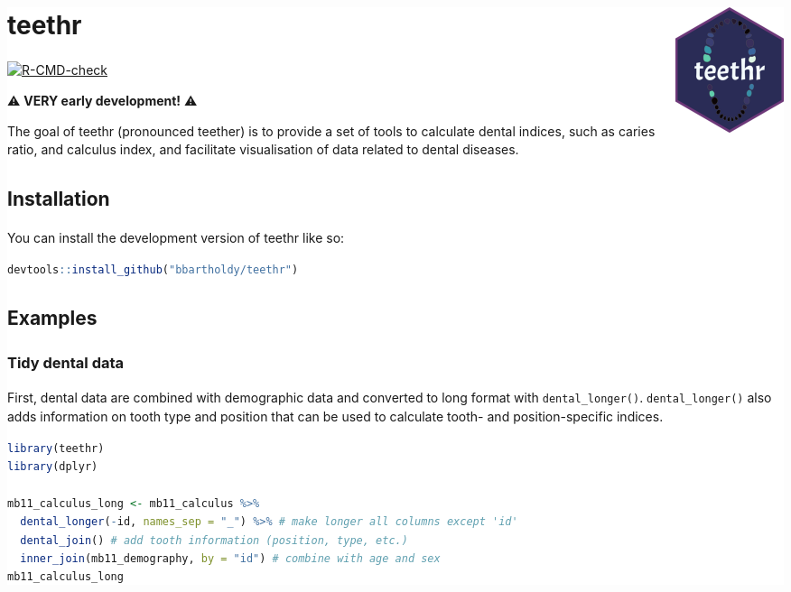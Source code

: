 


# teethr <img src="man/figures/logo.png" align="right" height="139" alt="" />



[![R-CMD-check](https://github.com/bbartholdy/teethr/actions/workflows/R-CMD-check.yaml/badge.svg)](https://github.com/bbartholdy/teethr/actions/workflows/R-CMD-check.yaml)


⚠️ **VERY early development!** ⚠️

The goal of teethr (pronounced teether) is to provide a set of tools to
calculate dental indices, such as caries ratio, and calculus index, and
facilitate visualisation of data related to dental diseases.

## Installation

You can install the development version of teethr like so:

``` r
devtools::install_github("bbartholdy/teethr")
```

## Examples

### Tidy dental data

First, dental data are combined with demographic data and converted to
long format with `dental_longer()`. `dental_longer()` also adds
information on tooth type and position that can be used to calculate
tooth- and position-specific indices.

``` r
library(teethr)
library(dplyr)

mb11_calculus_long <- mb11_calculus %>% 
  dental_longer(-id, names_sep = "_") %>% # make longer all columns except 'id'
  dental_join() # add tooth information (position, type, etc.)
  inner_join(mb11_demography, by = "id") # combine with age and sex
mb11_calculus_long
```
